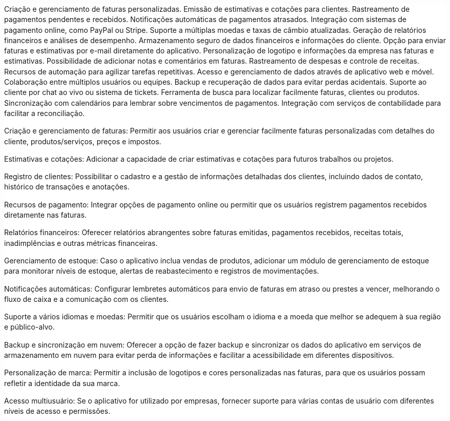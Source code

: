 Criação e gerenciamento de faturas personalizadas.
Emissão de estimativas e cotações para clientes.
Rastreamento de pagamentos pendentes e recebidos.
Notificações automáticas de pagamentos atrasados.
Integração com sistemas de pagamento online, como PayPal ou Stripe.
Suporte a múltiplas moedas e taxas de câmbio atualizadas.
Geração de relatórios financeiros e análises de desempenho.
Armazenamento seguro de dados financeiros e informações do cliente.
Opção para enviar faturas e estimativas por e-mail diretamente do aplicativo.
Personalização de logotipo e informações da empresa nas faturas e estimativas.
Possibilidade de adicionar notas e comentários em faturas.
Rastreamento de despesas e controle de receitas.
Recursos de automação para agilizar tarefas repetitivas.
Acesso e gerenciamento de dados através de aplicativo web e móvel.
Colaboração entre múltiplos usuários ou equipes.
Backup e recuperação de dados para evitar perdas acidentais.
Suporte ao cliente por chat ao vivo ou sistema de tickets.
Ferramenta de busca para localizar facilmente faturas, clientes ou produtos.
Sincronização com calendários para lembrar sobre vencimentos de pagamentos.
Integração com serviços de contabilidade para facilitar a reconciliação.

Criação e gerenciamento de faturas: Permitir aos usuários criar e gerenciar facilmente faturas personalizadas com detalhes do cliente, produtos/serviços, preços e impostos.

Estimativas e cotações: Adicionar a capacidade de criar estimativas e cotações para futuros trabalhos ou projetos.

Registro de clientes: Possibilitar o cadastro e a gestão de informações detalhadas dos clientes, incluindo dados de contato, histórico de transações e anotações.

Recursos de pagamento: Integrar opções de pagamento online ou permitir que os usuários registrem pagamentos recebidos diretamente nas faturas.

Relatórios financeiros: Oferecer relatórios abrangentes sobre faturas emitidas, pagamentos recebidos, receitas totais, inadimplências e outras métricas financeiras.

Gerenciamento de estoque: Caso o aplicativo inclua vendas de produtos, adicionar um módulo de gerenciamento de estoque para monitorar níveis de estoque, alertas de reabastecimento e registros de movimentações.

Notificações automáticas: Configurar lembretes automáticos para envio de faturas em atraso ou prestes a vencer, melhorando o fluxo de caixa e a comunicação com os clientes.

Suporte a vários idiomas e moedas: Permitir que os usuários escolham o idioma e a moeda que melhor se adequem à sua região e público-alvo.

Backup e sincronização em nuvem: Oferecer a opção de fazer backup e sincronizar os dados do aplicativo em serviços de armazenamento em nuvem para evitar perda de informações e facilitar a acessibilidade em diferentes dispositivos.

Personalização de marca: Permitir a inclusão de logotipos e cores personalizadas nas faturas, para que os usuários possam refletir a identidade da sua marca.

Acesso multiusuário: Se o aplicativo for utilizado por empresas, fornecer suporte para várias contas de usuário com diferentes níveis de acesso e permissões.
